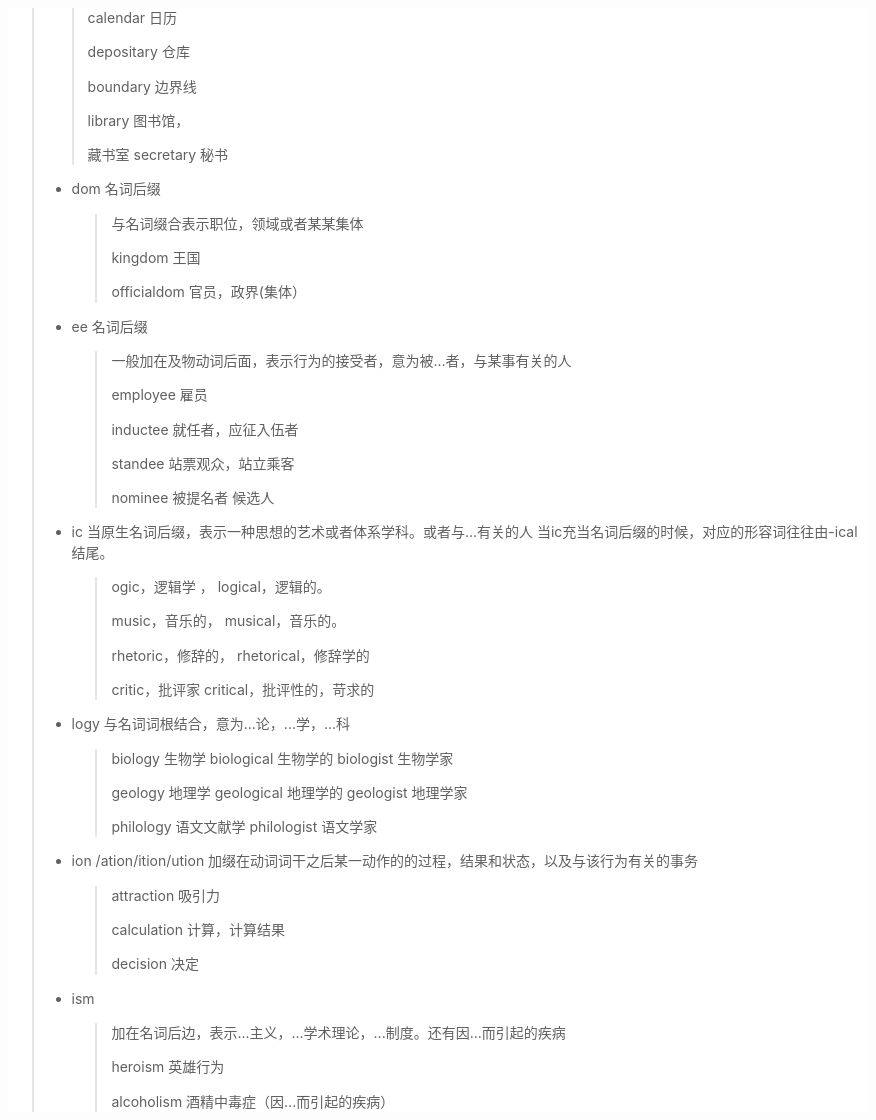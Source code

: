   >   > calendar 日历
  >   >
  >   > depositary 仓库
  >   >
  >   >  boundary 边界线
  >   >
  >   > library 图书馆，
  >   >
  >   > 藏书室 secretary 秘书
  >
  > - dom 名词后缀
  >
  >   > 与名词缀合表示职位，领域或者某某集体
  >   >
  >   > kingdom 王国 
  >   >
  >   > officialdom 官员，政界(集体）
  >
  > - ee  名词后缀
  >
  >   > 一般加在及物动词后面，表示行为的接受者，意为被...者，与某事有关的人
  >   >
  >   > employee 雇员 
  >   >
  >   > inductee 就任者，应征入伍者
  >   >
  >   > standee 站票观众，站立乘客 
  >   >
  >   > nominee 被提名者 候选人 
  >
  > - ic  当原生名词后缀，表示一种思想的艺术或者体系学科。或者与...有关的人 当ic充当名词后缀的时候，对应的形容词往往由-ical结尾。
  >
  >   > ogic，逻辑学 ， logical，逻辑的。
  >   >
  >   > music，音乐的， musical，音乐的。
  >   >
  >   > rhetoric，修辞的， rhetorical，修辞学的
  >   >
  >   > critic，批评家 critical，批评性的，苛求的
  >
  > - logy 与名词词根结合，意为...论，...学，...科
  >
  >   > biology 生物学  biological 生物学的  biologist 生物学家
  >   >
  >   > geology 地理学 geological 地理学的 geologist 地理学家
  >   >
  >   > philology 语文文献学 philologist 语文学家
  >
  > - ion /ation/ition/ution  加缀在动词词干之后某一动作的的过程，结果和状态，以及与该行为有关的事务
  >
  >   > attraction 吸引力
  >   >
  >   > calculation 计算，计算结果
  >   >
  >   > decision 决定
  >
  > - ism 
  >
  >   > 加在名词后边，表示...主义，...学术理论，...制度。还有因...而引起的疾病
  >   >
  >   > heroism 英雄行为
  >   >
  >   > alcoholism 酒精中毒症（因...而引起的疾病）
  >